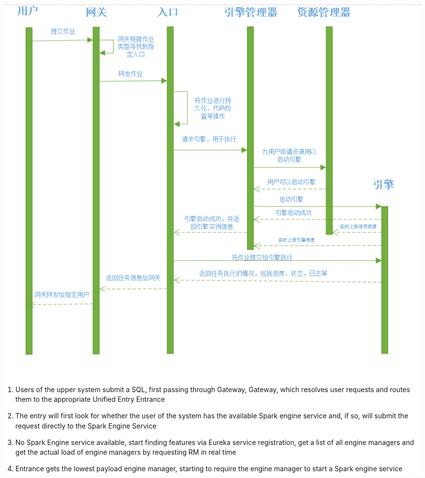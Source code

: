  ![Process time series](images/ch4/ujes/process_sequence_diagram.png)

 1. Users of the upper system submit a SQL, first passing through Gateway, Gateway, which resolves user requests and routes them to the appropriate Unified Entry Entrance

 2. The entry will first look for whether the user of the system has the available Spark engine service and, if so, will submit the request directly to the Spark Engine Service

 3. No Spark Engine service available, start finding features via Eureka service registration, get a list of all engine managers and get the actual load of engine managers by requesting RM in real time

 4. Entrance gets the lowest payload engine manager, starting to require the engine manager to start a Spark engine service
